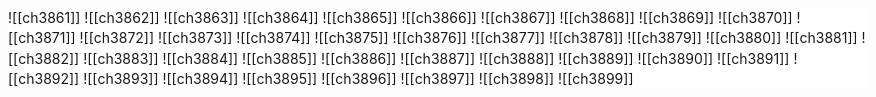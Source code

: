 ![[ch3861]]
![[ch3862]]
![[ch3863]]
![[ch3864]]
![[ch3865]]
![[ch3866]]
![[ch3867]]
![[ch3868]]
![[ch3869]]
![[ch3870]]
![[ch3871]]
![[ch3872]]
![[ch3873]]
![[ch3874]]
![[ch3875]]
![[ch3876]]
![[ch3877]]
![[ch3878]]
![[ch3879]]
![[ch3880]]
![[ch3881]]
![[ch3882]]
![[ch3883]]
![[ch3884]]
![[ch3885]]
![[ch3886]]
![[ch3887]]
![[ch3888]]
![[ch3889]]
![[ch3890]]
![[ch3891]]
![[ch3892]]
![[ch3893]]
![[ch3894]]
![[ch3895]]
![[ch3896]]
![[ch3897]]
![[ch3898]]
![[ch3899]]